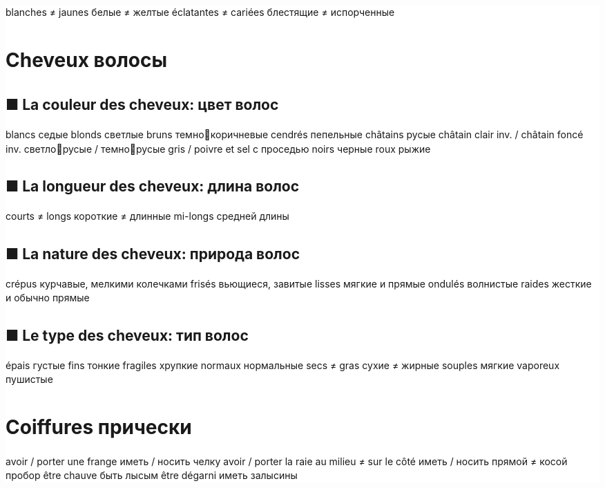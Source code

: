 blanches ≠ jaunes белые ≠ желтые
éclatantes ≠ cariées блестящие ≠ испорченные



# Cheveux волосы

## ■ La couleur des cheveux: цвет волос

blancs седые
blonds светлые
bruns темнокоричневые
cendrés пепельные
châtains русые
châtain clair inv. / châtain foncé inv. светлорусые / темнорусые
gris / poivre et sel с проседью
noirs черные
roux рыжие

## ■ La longueur des cheveux: длина волос

courts ≠ longs короткие ≠ длинные
mi-longs средней длины

## ■ La nature des cheveux: природа волос

crépus курчавые, мелкими колечками
frisés вьющиеся, завитые
lisses мягкие и прямые
ondulés волнистые
raides жесткие и обычно прямые

## ■ Le type des cheveux: тип волос

épais густые
fins тонкие
fragiles хрупкие
normaux нормальные
secs ≠ gras сухие ≠ жирные
souples мягкие
vaporeux пушистые



# Coiffures прически

avoir / porter une frange иметь / носить челку
avoir / porter la raie au milieu ≠ sur le côté иметь / носить прямой ≠ косой пробор
être chauve быть лысым
être dégarni иметь залысины
